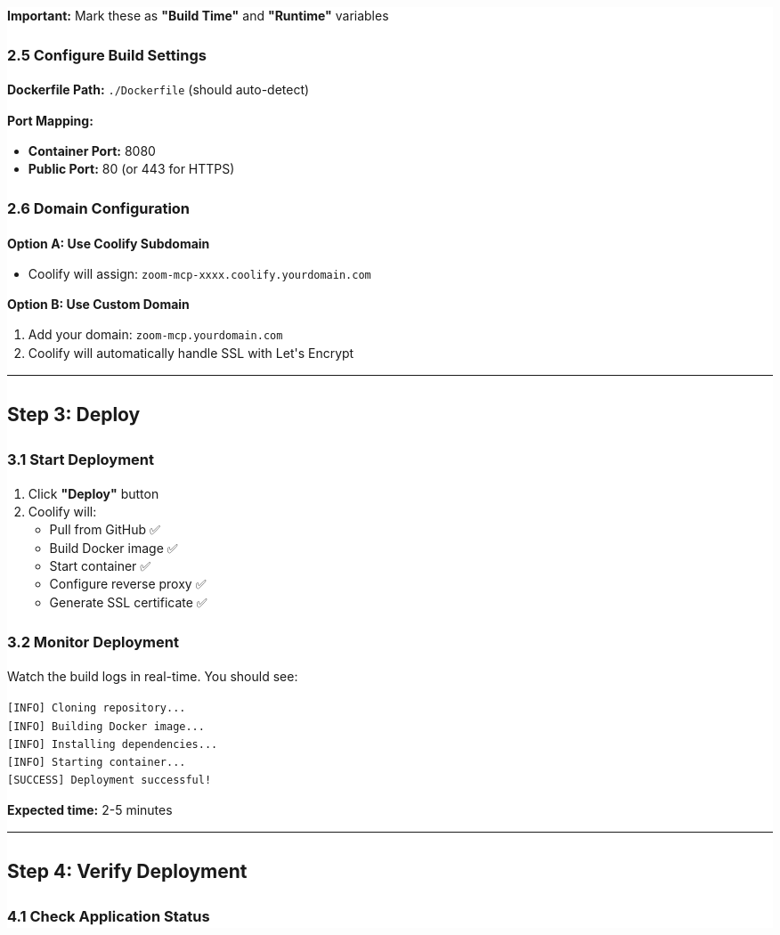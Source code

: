 **Important:** Mark these as **"Build Time"** and **"Runtime"** variables

### 2.5 Configure Build Settings

**Dockerfile Path:** `./Dockerfile` (should auto-detect)

**Port Mapping:**
- **Container Port:** 8080
- **Public Port:** 80 (or 443 for HTTPS)

### 2.6 Domain Configuration

**Option A: Use Coolify Subdomain**
- Coolify will assign: `zoom-mcp-xxxx.coolify.yourdomain.com`

**Option B: Use Custom Domain**
1. Add your domain: `zoom-mcp.yourdomain.com`
2. Coolify will automatically handle SSL with Let's Encrypt

---

## Step 3: Deploy

### 3.1 Start Deployment

1. Click **"Deploy"** button
2. Coolify will:
   - Pull from GitHub ✅
   - Build Docker image ✅
   - Start container ✅
   - Configure reverse proxy ✅
   - Generate SSL certificate ✅

### 3.2 Monitor Deployment

Watch the build logs in real-time. You should see:

```
[INFO] Cloning repository...
[INFO] Building Docker image...
[INFO] Installing dependencies...
[INFO] Starting container...
[SUCCESS] Deployment successful!
```

**Expected time:** 2-5 minutes

---

## Step 4: Verify Deployment

### 4.1 Check Application Status
